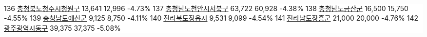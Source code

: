   <tr class="item">
    <td>136</td>
    <td><a href="/apt/충청북도청주시청원구">충청북도청주시청원구</a></td>
    <td>13,641</td>
    <td>12,996</td>
    <td>-4.73%</td>
  </tr>

  <tr class="item">
    <td>137</td>
    <td><a href="/apt/충청남도천안시서북구">충청남도천안시서북구</a></td>
    <td>63,722</td>
    <td>60,928</td>
    <td>-4.38%</td>
  </tr>

  <tr class="item">
    <td>138</td>
    <td><a href="/apt/충청남도금산군">충청남도금산군</a></td>
    <td>16,500</td>
    <td>15,750</td>
    <td>-4.55%</td>
  </tr>

  <tr class="item">
    <td>139</td>
    <td><a href="/apt/충청남도예산군">충청남도예산군</a></td>
    <td>9,125</td>
    <td>8,750</td>
    <td>-4.11%</td>
  </tr>

  <tr class="item">
    <td>140</td>
    <td><a href="/apt/전라북도정읍시">전라북도정읍시</a></td>
    <td>9,531</td>
    <td>9,099</td>
    <td>-4.54%</td>
  </tr>

  <tr class="item">
    <td>141</td>
    <td><a href="/apt/전라남도장흥군">전라남도장흥군</a></td>
    <td>21,000</td>
    <td>20,000</td>
    <td>-4.76%</td>
  </tr>

  <tr class="item">
    <td>142</td>
    <td><a href="/apt/광주광역시동구">광주광역시동구</a></td>
    <td>39,375</td>
    <td>37,375</td>
    <td>-5.08%</td>
  </tr>
